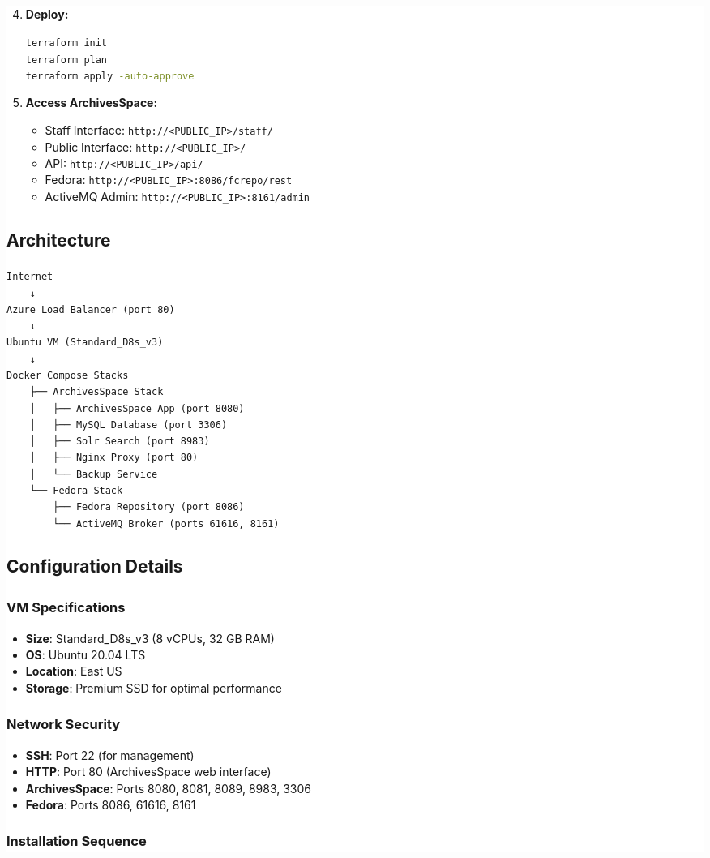 4. **Deploy:**

   ```bash
   terraform init
   terraform plan
   terraform apply -auto-approve
   ```

5. **Access ArchivesSpace:**
   - Staff Interface: `http://<PUBLIC_IP>/staff/`
   - Public Interface: `http://<PUBLIC_IP>/`
   - API: `http://<PUBLIC_IP>/api/`
   - Fedora: `http://<PUBLIC_IP>:8086/fcrepo/rest`
   - ActiveMQ Admin: `http://<PUBLIC_IP>:8161/admin`

## Architecture

```
Internet
    ↓
Azure Load Balancer (port 80)
    ↓
Ubuntu VM (Standard_D8s_v3)
    ↓
Docker Compose Stacks
    ├── ArchivesSpace Stack
    │   ├── ArchivesSpace App (port 8080)
    │   ├── MySQL Database (port 3306)
    │   ├── Solr Search (port 8983)
    │   ├── Nginx Proxy (port 80)
    │   └── Backup Service
    └── Fedora Stack
        ├── Fedora Repository (port 8086)
        └── ActiveMQ Broker (ports 61616, 8161)
```

## Configuration Details

### VM Specifications

- **Size**: Standard_D8s_v3 (8 vCPUs, 32 GB RAM)
- **OS**: Ubuntu 20.04 LTS
- **Location**: East US
- **Storage**: Premium SSD for optimal performance

### Network Security

- **SSH**: Port 22 (for management)
- **HTTP**: Port 80 (ArchivesSpace web interface)
- **ArchivesSpace**: Ports 8080, 8081, 8089, 8983, 3306
- **Fedora**: Ports 8086, 61616, 8161

### Installation Sequence
